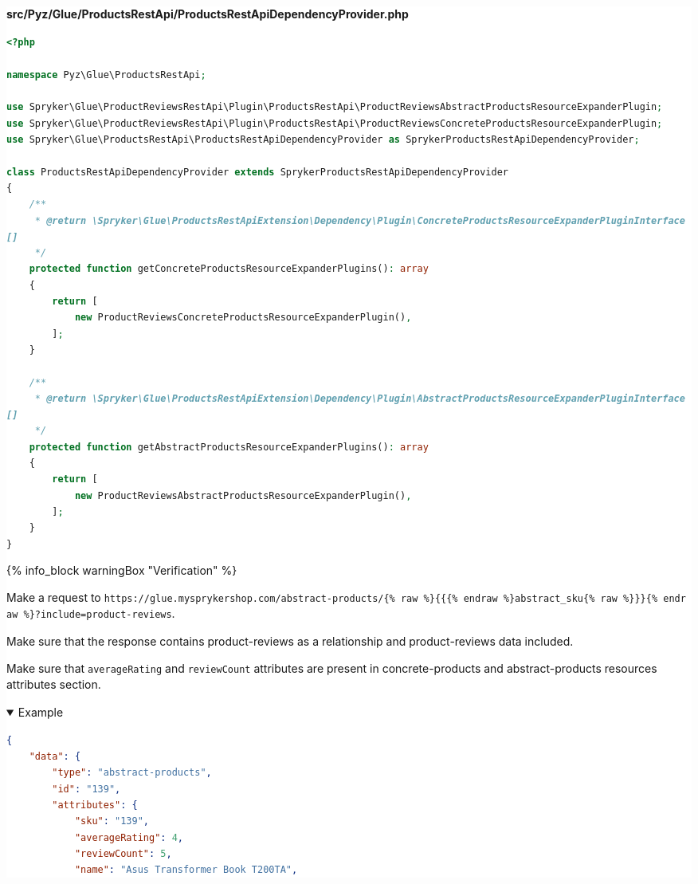 **src/Pyz/Glue/ProductsRestApi/ProductsRestApiDependencyProvider.php**

```php
<?php

namespace Pyz\Glue\ProductsRestApi;

use Spryker\Glue\ProductReviewsRestApi\Plugin\ProductsRestApi\ProductReviewsAbstractProductsResourceExpanderPlugin;
use Spryker\Glue\ProductReviewsRestApi\Plugin\ProductsRestApi\ProductReviewsConcreteProductsResourceExpanderPlugin;
use Spryker\Glue\ProductsRestApi\ProductsRestApiDependencyProvider as SprykerProductsRestApiDependencyProvider;

class ProductsRestApiDependencyProvider extends SprykerProductsRestApiDependencyProvider
{
    /**
     * @return \Spryker\Glue\ProductsRestApiExtension\Dependency\Plugin\ConcreteProductsResourceExpanderPluginInterface[]
     */
    protected function getConcreteProductsResourceExpanderPlugins(): array
    {
        return [
            new ProductReviewsConcreteProductsResourceExpanderPlugin(),
        ];
    }

    /**
     * @return \Spryker\Glue\ProductsRestApiExtension\Dependency\Plugin\AbstractProductsResourceExpanderPluginInterface[]
     */
    protected function getAbstractProductsResourceExpanderPlugins(): array
    {
        return [
            new ProductReviewsAbstractProductsResourceExpanderPlugin(),
        ];
    }
}
```

{% info_block warningBox "Verification" %}

Make a request to `https://glue.mysprykershop.com/abstract-products/{% raw %}{{{% endraw %}abstract_sku{% raw %}}}{% endraw %}?include=product-reviews`.

Make sure that the response contains product-reviews as a relationship and product-reviews data included.

Make sure that `averageRating` and `reviewCount` attributes are present in concrete-products and abstract-products resources attributes section.

<details open>
<summary markdown='span'>Example</summary>

```json
{
    "data": {
        "type": "abstract-products",
        "id": "139",
        "attributes": {
            "sku": "139",
            "averageRating": 4,
            "reviewCount": 5,
            "name": "Asus Transformer Book T200TA",
```